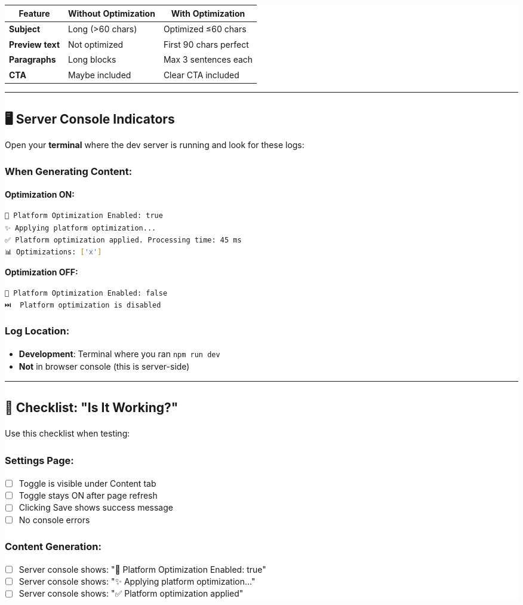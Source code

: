 | Feature | Without Optimization | With Optimization |
|---------|---------------------|-------------------|
| **Subject** | Long (>60 chars) | Optimized ≤60 chars |
| **Preview text** | Not optimized | First 90 chars perfect |
| **Paragraphs** | Long blocks | Max 3 sentences each |
| **CTA** | Maybe included | Clear CTA included |

---

## 🖥️ Server Console Indicators

Open your **terminal** where the dev server is running and look for these logs:

### When Generating Content:

**Optimization ON:**
```bash
🎯 Platform Optimization Enabled: true
✨ Applying platform optimization...
✅ Platform optimization applied. Processing time: 45 ms
📊 Optimizations: ['x']
```

**Optimization OFF:**
```bash
🎯 Platform Optimization Enabled: false
⏭️  Platform optimization is disabled
```

### Log Location:
- **Development**: Terminal where you ran `npm run dev`
- **Not** in browser console (this is server-side)

---

## 🎯 Checklist: "Is It Working?"

Use this checklist when testing:

### Settings Page:
- [ ] Toggle is visible under Content tab
- [ ] Toggle stays ON after page refresh
- [ ] Clicking Save shows success message
- [ ] No console errors

### Content Generation:
- [ ] Server console shows: "🎯 Platform Optimization Enabled: true"
- [ ] Server console shows: "✨ Applying platform optimization..."
- [ ] Server console shows: "✅ Platform optimization applied"
